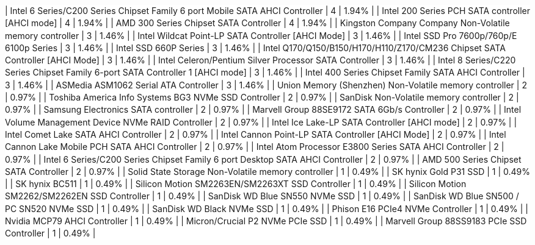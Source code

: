 | Intel 6 Series/C200 Series Chipset Family 6 port Mobile SATA AHCI Controller   | 4         | 1.94%   |
| Intel 200 Series PCH SATA controller [AHCI mode]                               | 4         | 1.94%   |
| AMD 300 Series Chipset SATA Controller                                         | 4         | 1.94%   |
| Kingston Company Company Non-Volatile memory controller                        | 3         | 1.46%   |
| Intel Wildcat Point-LP SATA Controller [AHCI Mode]                             | 3         | 1.46%   |
| Intel SSD Pro 7600p/760p/E 6100p Series                                        | 3         | 1.46%   |
| Intel SSD 660P Series                                                          | 3         | 1.46%   |
| Intel Q170/Q150/B150/H170/H110/Z170/CM236 Chipset SATA Controller [AHCI Mode]  | 3         | 1.46%   |
| Intel Celeron/Pentium Silver Processor SATA Controller                         | 3         | 1.46%   |
| Intel 8 Series/C220 Series Chipset Family 6-port SATA Controller 1 [AHCI mode] | 3         | 1.46%   |
| Intel 400 Series Chipset Family SATA AHCI Controller                           | 3         | 1.46%   |
| ASMedia ASM1062 Serial ATA Controller                                          | 3         | 1.46%   |
| Union Memory (Shenzhen) Non-Volatile memory controller                         | 2         | 0.97%   |
| Toshiba America Info Systems BG3 NVMe SSD Controller                           | 2         | 0.97%   |
| SanDisk Non-Volatile memory controller                                         | 2         | 0.97%   |
| Samsung Electronics SATA controller                                            | 2         | 0.97%   |
| Marvell Group 88SE9172 SATA 6Gb/s Controller                                   | 2         | 0.97%   |
| Intel Volume Management Device NVMe RAID Controller                            | 2         | 0.97%   |
| Intel Ice Lake-LP SATA Controller [AHCI mode]                                  | 2         | 0.97%   |
| Intel Comet Lake SATA AHCI Controller                                          | 2         | 0.97%   |
| Intel Cannon Point-LP SATA Controller [AHCI Mode]                              | 2         | 0.97%   |
| Intel Cannon Lake Mobile PCH SATA AHCI Controller                              | 2         | 0.97%   |
| Intel Atom Processor E3800 Series SATA AHCI Controller                         | 2         | 0.97%   |
| Intel 6 Series/C200 Series Chipset Family 6 port Desktop SATA AHCI Controller  | 2         | 0.97%   |
| AMD 500 Series Chipset SATA Controller                                         | 2         | 0.97%   |
| Solid State Storage Non-Volatile memory controller                             | 1         | 0.49%   |
| SK hynix Gold P31 SSD                                                          | 1         | 0.49%   |
| SK hynix BC511                                                                 | 1         | 0.49%   |
| Silicon Motion SM2263EN/SM2263XT SSD Controller                                | 1         | 0.49%   |
| Silicon Motion SM2262/SM2262EN SSD Controller                                  | 1         | 0.49%   |
| SanDisk WD Blue SN550 NVMe SSD                                                 | 1         | 0.49%   |
| SanDisk WD Blue SN500 / PC SN520 NVMe SSD                                      | 1         | 0.49%   |
| SanDisk WD Black NVMe SSD                                                      | 1         | 0.49%   |
| Phison E16 PCIe4 NVMe Controller                                               | 1         | 0.49%   |
| Nvidia MCP79 AHCI Controller                                                   | 1         | 0.49%   |
| Micron/Crucial P2 NVMe PCIe SSD                                                | 1         | 0.49%   |
| Marvell Group 88SS9183 PCIe SSD Controller                                     | 1         | 0.49%   |